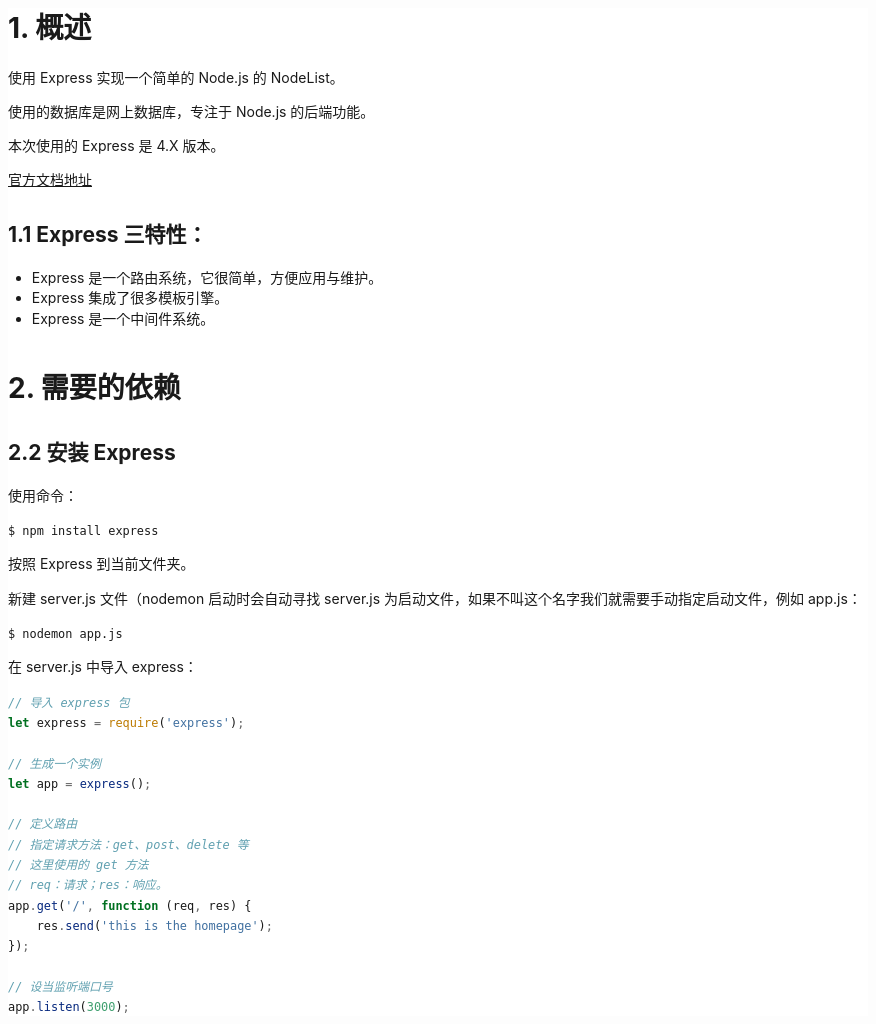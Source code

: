 #                  1. 概述

使用 Express 实现一个简单的 Node.js 的 NodeList。

使用的数据库是网上数据库，专注于 Node.js 的后端功能。

本次使用的 Express 是 4.X 版本。

[官方文档地址](http://www.expressjs.com.cn/4x/api.html)

## 1.1 Express 三特性：

- Express 是一个路由系统，它很简单，方便应用与维护。
- Express 集成了很多模板引擎。
- Express 是一个中间件系统。

# 2. 需要的依赖

## 2.2 安装 Express

使用命令：

```bash
$ npm install express
```

按照 Express 到当前文件夹。

新建 server.js 文件（nodemon 启动时会自动寻找 server.js 为启动文件，如果不叫这个名字我们就需要手动指定启动文件，例如 app.js：

```bash
$ nodemon app.js
```

在 server.js 中导入 express：

```javascript
// 导入 express 包
let express = require('express');

// 生成一个实例
let app = express();

// 定义路由
// 指定请求方法：get、post、delete 等
// 这里使用的 get 方法
// req：请求；res：响应。
app.get('/', function (req, res) {
    res.send('this is the homepage');
});

// 设当监听端口号
app.listen(3000);
```

